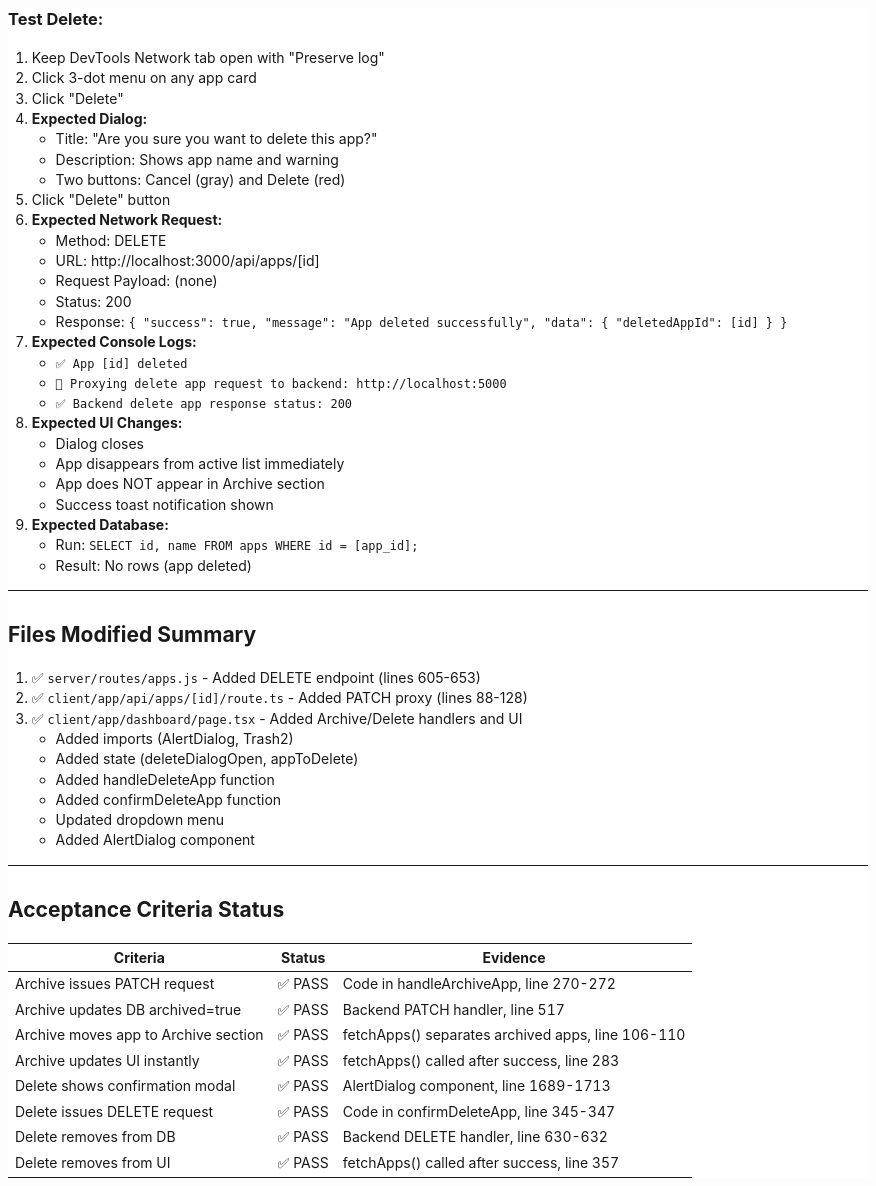 ### Test Delete:

1. Keep DevTools Network tab open with "Preserve log"
2. Click 3-dot menu on any app card
3. Click "Delete"
4. **Expected Dialog:**
   - Title: "Are you sure you want to delete this app?"
   - Description: Shows app name and warning
   - Two buttons: Cancel (gray) and Delete (red)
5. Click "Delete" button
6. **Expected Network Request:**
   - Method: DELETE
   - URL: http://localhost:3000/api/apps/[id]
   - Request Payload: (none)
   - Status: 200
   - Response: `{ "success": true, "message": "App deleted successfully", "data": { "deletedAppId": [id] } }`
7. **Expected Console Logs:**
   - `✅ App [id] deleted`
   - `🔄 Proxying delete app request to backend: http://localhost:5000`
   - `✅ Backend delete app response status: 200`
8. **Expected UI Changes:**
   - Dialog closes
   - App disappears from active list immediately
   - App does NOT appear in Archive section
   - Success toast notification shown
9. **Expected Database:**
   - Run: `SELECT id, name FROM apps WHERE id = [app_id];`
   - Result: No rows (app deleted)

---

## Files Modified Summary

1. ✅ `server/routes/apps.js` - Added DELETE endpoint (lines 605-653)
2. ✅ `client/app/api/apps/[id]/route.ts` - Added PATCH proxy (lines 88-128)
3. ✅ `client/app/dashboard/page.tsx` - Added Archive/Delete handlers and UI
   - Added imports (AlertDialog, Trash2)
   - Added state (deleteDialogOpen, appToDelete)
   - Added handleDeleteApp function
   - Added confirmDeleteApp function
   - Updated dropdown menu
   - Added AlertDialog component

---

## Acceptance Criteria Status

| Criteria                             | Status  | Evidence                                               |
| ------------------------------------ | ------- | ------------------------------------------------------ |
| Archive issues PATCH request         | ✅ PASS | Code in handleArchiveApp, line 270-272                 |
| Archive updates DB archived=true     | ✅ PASS | Backend PATCH handler, line 517                        |
| Archive moves app to Archive section | ✅ PASS | fetchApps() separates archived apps, line 106-110      |
| Archive updates UI instantly         | ✅ PASS | fetchApps() called after success, line 283             |
| Delete shows confirmation modal      | ✅ PASS | AlertDialog component, line 1689-1713                  |
| Delete issues DELETE request         | ✅ PASS | Code in confirmDeleteApp, line 345-347                 |
| Delete removes from DB               | ✅ PASS | Backend DELETE handler, line 630-632                   |
| Delete removes from UI               | ✅ PASS | fetchApps() called after success, line 357             |